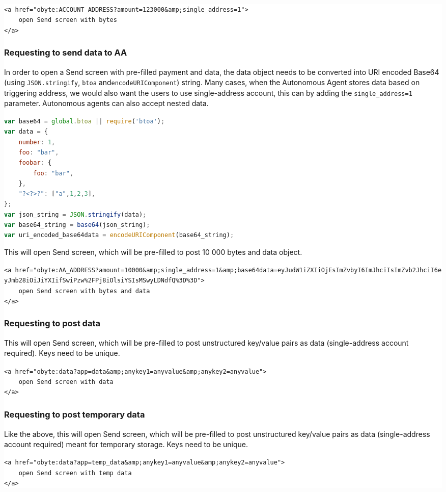 ```markup
<a href="obyte:ACCOUNT_ADDRESS?amount=123000&amp;single_address=1">
    open Send screen with bytes
</a>
```

### Requesting to send data to AA

In order to open a Send screen with pre-filled payment and data, the data object needs to be converted into URI encoded Base64 (using `JSON.stringify`, `btoa` and`encodeURIComponent`) string. Many cases, when the Autonomous Agent stores data based on triggering address, we would also want the users to use single-address account, this can by adding the `single_address=1` parameter. Autonomous agents can also accept nested data.

```javascript
var base64 = global.btoa || require('btoa');
var data = {
    number: 1,
    foo: "bar",
    foobar: {
        foo: "bar",
    },
    "?<?>?": ["a",1,2,3],
};
var json_string = JSON.stringify(data);
var base64_string = base64(json_string);
var uri_encoded_base64data = encodeURIComponent(base64_string);
```

This will open Send screen, which will be pre-filled to post 10 000 bytes and data object.

```markup
<a href="obyte:AA_ADDRESS?amount=10000&amp;single_address=1&amp;base64data=eyJudW1iZXIiOjEsImZvbyI6ImJhciIsImZvb2JhciI6eyJmb28iOiJiYXIifSwiPzw%2FPj8iOlsiYSIsMSwyLDNdfQ%3D%3D">
    open Send screen with bytes and data
</a>
```

### Requesting to post data

This will open Send screen, which will be pre-filled to post unstructured key/value pairs as data (single-address account required). Keys need to be unique.

```markup
<a href="obyte:data?app=data&amp;anykey1=anyvalue&amp;anykey2=anyvalue">
    open Send screen with data
</a>
```

### Requesting to post temporary data

Like the above, this will open Send screen, which will be pre-filled to post unstructured key/value pairs as data (single-address account required) meant for temporary storage. Keys need to be unique.

```markup
<a href="obyte:data?app=temp_data&amp;anykey1=anyvalue&amp;anykey2=anyvalue">
    open Send screen with temp data
</a>
```
